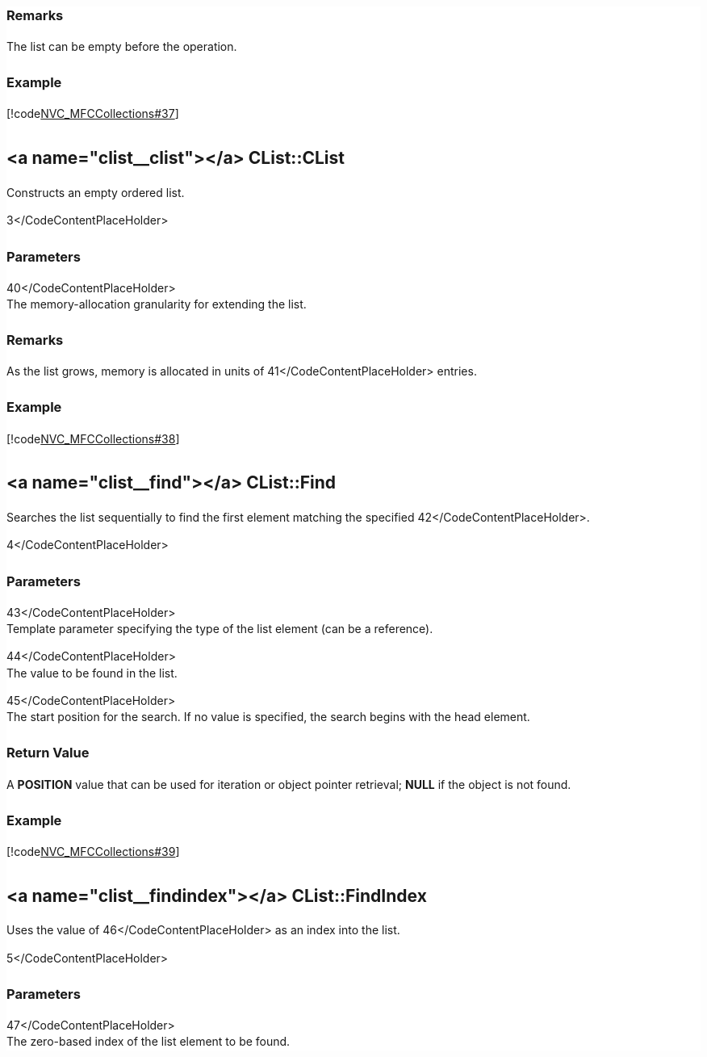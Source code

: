 ### Remarks  
 The list can be empty before the operation.  
  
### Example  
 [!code[NVC_MFCCollections#37](../vs140/codesnippet/CPP/clist-class_3.cpp)]  
  
##  \<a name="clist__clist">\</a>  CList::CList  
 Constructs an empty ordered list.  
  
<CodeContentPlaceHolder>3\</CodeContentPlaceHolder>  
### Parameters  
 <CodeContentPlaceHolder>40\</CodeContentPlaceHolder>  
 The memory-allocation granularity for extending the list.  
  
### Remarks  
 As the list grows, memory is allocated in units of <CodeContentPlaceHolder>41\</CodeContentPlaceHolder> entries.  
  
### Example  
 [!code[NVC_MFCCollections#38](../vs140/codesnippet/CPP/clist-class_4.cpp)]  
  
##  \<a name="clist__find">\</a>  CList::Find  
 Searches the list sequentially to find the first element matching the specified <CodeContentPlaceHolder>42\</CodeContentPlaceHolder>.  
  
<CodeContentPlaceHolder>4\</CodeContentPlaceHolder>  
### Parameters  
 <CodeContentPlaceHolder>43\</CodeContentPlaceHolder>  
 Template parameter specifying the type of the list element (can be a reference).  
  
 <CodeContentPlaceHolder>44\</CodeContentPlaceHolder>  
 The value to be found in the list.  
  
 <CodeContentPlaceHolder>45\</CodeContentPlaceHolder>  
 The start position for the search. If no value is specified, the search begins with the head element.  
  
### Return Value  
 A **POSITION** value that can be used for iteration or object pointer retrieval; **NULL** if the object is not found.  
  
### Example  
 [!code[NVC_MFCCollections#39](../vs140/codesnippet/CPP/clist-class_5.cpp)]  
  
##  \<a name="clist__findindex">\</a>  CList::FindIndex  
 Uses the value of <CodeContentPlaceHolder>46\</CodeContentPlaceHolder> as an index into the list.  
  
<CodeContentPlaceHolder>5\</CodeContentPlaceHolder>  
### Parameters  
 <CodeContentPlaceHolder>47\</CodeContentPlaceHolder>  
 The zero-based index of the list element to be found.  
  